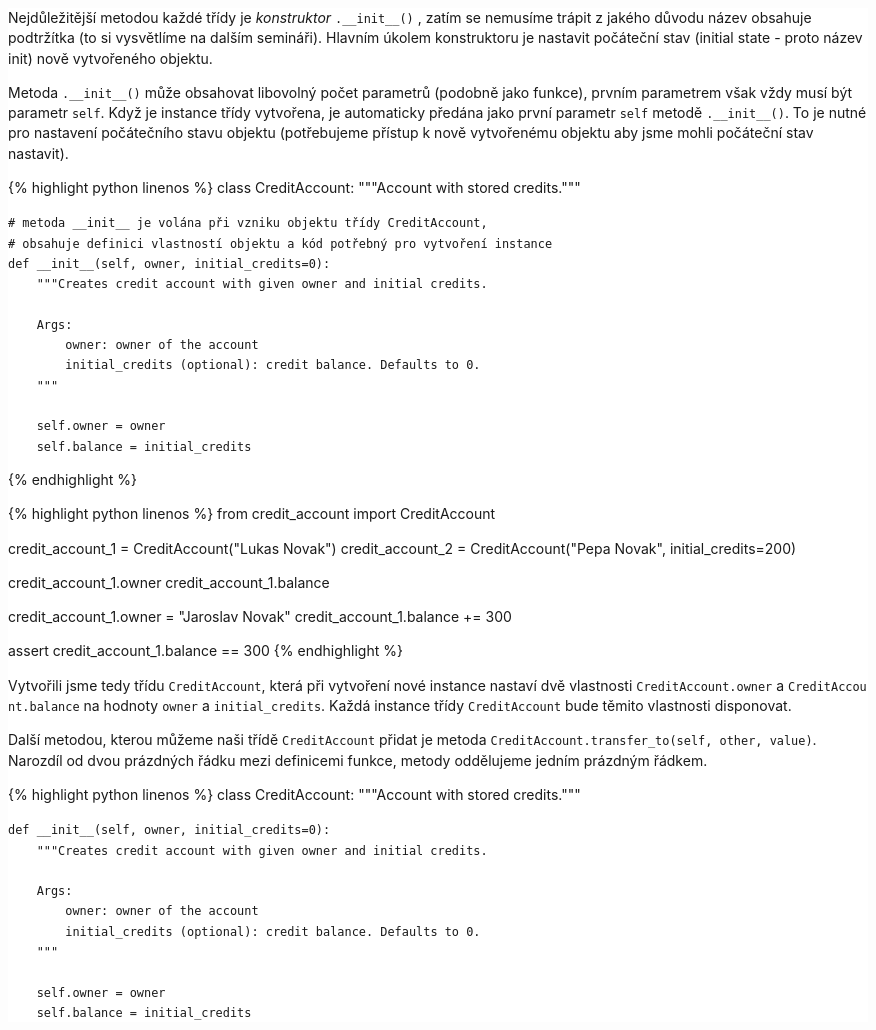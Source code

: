 Nejdůležitější metodou každé třídy je *konstruktor* `.__init__()` , zatím se nemusíme trápit z jakého důvodu název obsahuje podtržítka (to si vysvětlíme na dalším semináři). Hlavním úkolem konstruktoru je nastavit počáteční stav (initial state - proto název init) nově vytvořeného objektu.

Metoda `.__init__()` může obsahovat libovolný počet parametrů (podobně jako funkce), prvním parametrem však vždy musí být parametr `self`. Když je instance třídy vytvořena, je automaticky předána jako první parametr `self` metodě `.__init__()`. To je nutné pro nastavení počátečního stavu objektu (potřebujeme přístup k nově vytvořenému objektu aby jsme mohli počáteční stav nastavit).

{% highlight python linenos %}
class CreditAccount:
    """Account with stored credits."""

    # metoda __init__ je volána při vzniku objektu třídy CreditAccount, 
    # obsahuje definici vlastností objektu a kód potřebný pro vytvoření instance
    def __init__(self, owner, initial_credits=0):
        """Creates credit account with given owner and initial credits.

        Args:
            owner: owner of the account
            initial_credits (optional): credit balance. Defaults to 0.
        """

        self.owner = owner
        self.balance = initial_credits
{% endhighlight %}


{% highlight python linenos %}
from credit_account import CreditAccount


credit_account_1 = CreditAccount("Lukas Novak")
credit_account_2 = CreditAccount("Pepa Novak", initial_credits=200)

credit_account_1.owner
credit_account_1.balance

credit_account_1.owner = "Jaroslav Novak"
credit_account_1.balance += 300

assert credit_account_1.balance == 300
{% endhighlight %}

Vytvořili jsme tedy třídu `CreditAccount`, která při vytvoření nové instance nastaví dvě vlastnosti `CreditAccount.owner` a `CreditAccount.balance` na hodnoty `owner` a `initial_credits`. Každá instance třídy `CreditAccount` bude těmito vlastnosti disponovat.

Další metodou, kterou můžeme naši třídě `CreditAccount` přidat je metoda `CreditAccount.transfer_to(self, other, value)`. Narozdíl od dvou prázdných řádku mezi definicemi funkce, metody oddělujeme jedním prázdným řádkem.

{% highlight python linenos %}
class CreditAccount:
    """Account with stored credits."""

    def __init__(self, owner, initial_credits=0):
        """Creates credit account with given owner and initial credits.

        Args:
            owner: owner of the account
            initial_credits (optional): credit balance. Defaults to 0.
        """

        self.owner = owner
        self.balance = initial_credits
